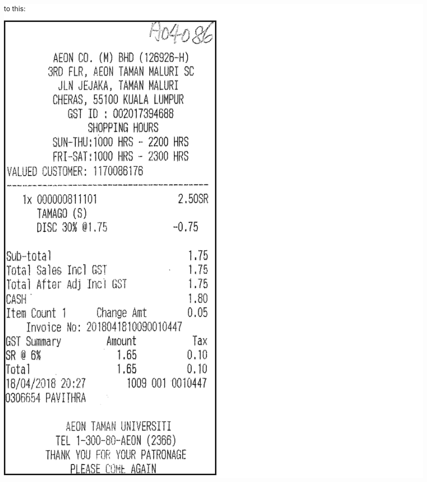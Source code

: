 to this:
<br>

<img style = 'width: 50%;  height: auto; border-style: solid;' src = '/img/posts/receipt_text_recognizer/cut_preproc.png' alt='Cut'>
<br>
